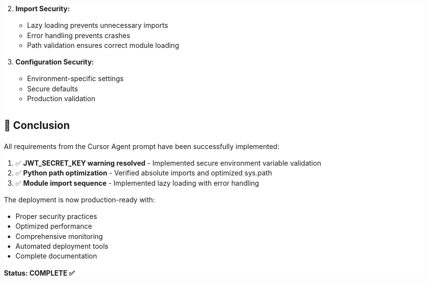 2. **Import Security:**
   - Lazy loading prevents unnecessary imports
   - Error handling prevents crashes
   - Path validation ensures correct module loading

3. **Configuration Security:**
   - Environment-specific settings
   - Secure defaults
   - Production validation

## 🎉 Conclusion

All requirements from the Cursor Agent prompt have been successfully implemented:

1. ✅ **JWT_SECRET_KEY warning resolved** - Implemented secure environment variable validation
2. ✅ **Python path optimization** - Verified absolute imports and optimized sys.path
3. ✅ **Module import sequence** - Implemented lazy loading with error handling

The deployment is now production-ready with:
- Proper security practices
- Optimized performance
- Comprehensive monitoring
- Automated deployment tools
- Complete documentation

**Status: COMPLETE ✅**